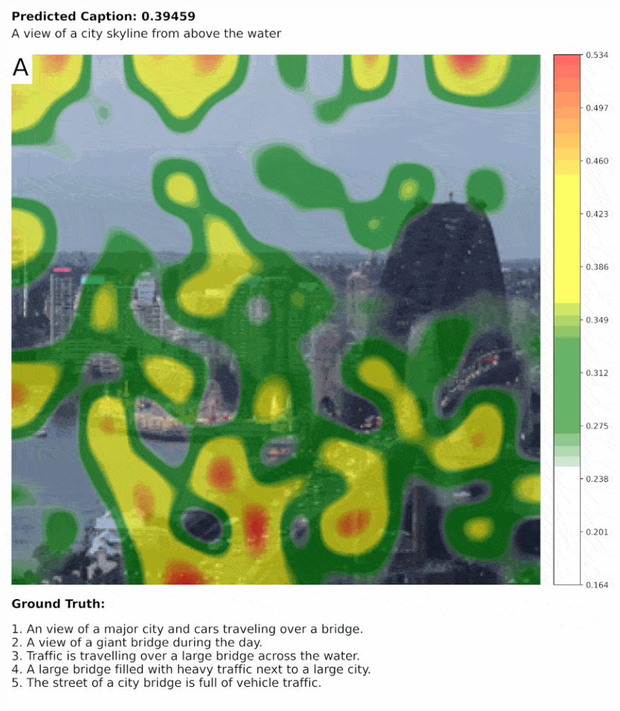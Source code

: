   <tr>
    <td> <img src="https://github.com/RaghhavDTurki/Image-Captioning-Transformers/blob/main/images/report/cityview.gif"/></td>